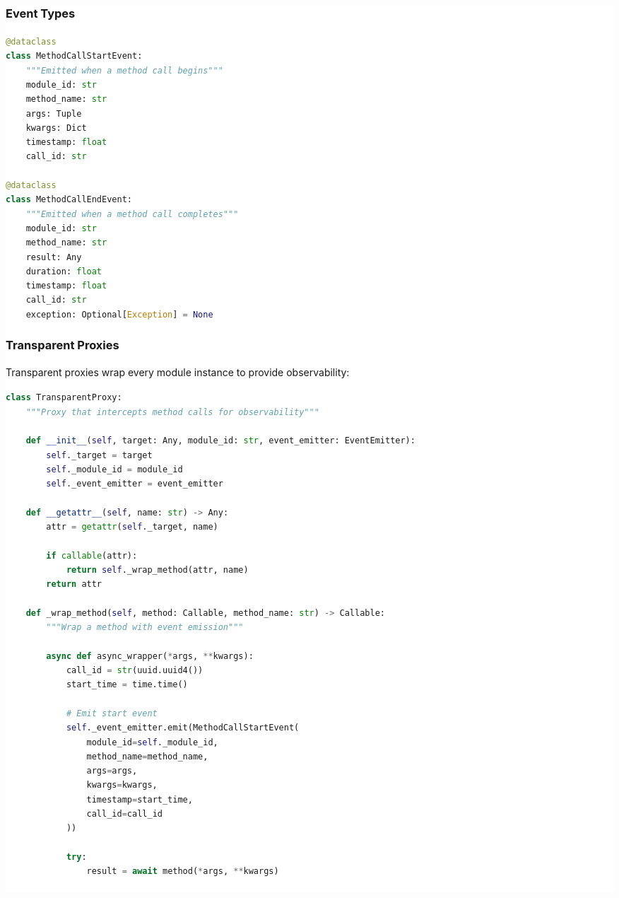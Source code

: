 ### Event Types

```python
@dataclass
class MethodCallStartEvent:
    """Emitted when a method call begins"""
    module_id: str
    method_name: str
    args: Tuple
    kwargs: Dict
    timestamp: float
    call_id: str

@dataclass
class MethodCallEndEvent:
    """Emitted when a method call completes"""
    module_id: str
    method_name: str
    result: Any
    duration: float
    timestamp: float
    call_id: str
    exception: Optional[Exception] = None
```

### Transparent Proxies

Transparent proxies wrap every module instance to provide observability:

```python
class TransparentProxy:
    """Proxy that intercepts method calls for observability"""
    
    def __init__(self, target: Any, module_id: str, event_emitter: EventEmitter):
        self._target = target
        self._module_id = module_id
        self._event_emitter = event_emitter
    
    def __getattr__(self, name: str) -> Any:
        attr = getattr(self._target, name)
        
        if callable(attr):
            return self._wrap_method(attr, name)
        return attr
    
    def _wrap_method(self, method: Callable, method_name: str) -> Callable:
        """Wrap a method with event emission"""
        
        async def async_wrapper(*args, **kwargs):
            call_id = str(uuid.uuid4())
            start_time = time.time()
            
            # Emit start event
            self._event_emitter.emit(MethodCallStartEvent(
                module_id=self._module_id,
                method_name=method_name,
                args=args,
                kwargs=kwargs,
                timestamp=start_time,
                call_id=call_id
            ))
            
            try:
                result = await method(*args, **kwargs)
                
```